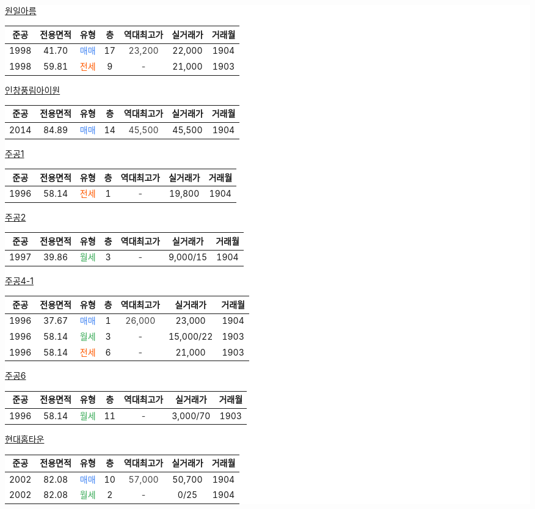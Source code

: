 [원일아름](https://search.naver.com/search.naver?query=%EA%B2%BD%EA%B8%B0%EB%8F%84+%EA%B5%AC%EB%A6%AC%EC%8B%9C+%EC%9D%B8%EC%B0%BD%EB%8F%99+%EC%9B%90%EC%9D%BC%EC%95%84%EB%A6%84)

|준공|전용면적|유형|층|역대최고가|실거래가|거래월|
|:---:|:---:|:---:|:---:|:---:|:---:|:---:|
|1998|41.70|<span style="color:#4285f3">매매</span>|17|<span style="color:#444444">23,200</span>|22,000|1904|
|1998|59.81|<span style="color:#ff5a00">전세</span>|9|<span style="color:#444444">-</span>|21,000|1903|

[인창풍림아이원](https://search.naver.com/search.naver?query=%EA%B2%BD%EA%B8%B0%EB%8F%84+%EA%B5%AC%EB%A6%AC%EC%8B%9C+%EC%9D%B8%EC%B0%BD%EB%8F%99+%EC%9D%B8%EC%B0%BD%ED%92%8D%EB%A6%BC%EC%95%84%EC%9D%B4%EC%9B%90)

|준공|전용면적|유형|층|역대최고가|실거래가|거래월|
|:---:|:---:|:---:|:---:|:---:|:---:|:---:|
|2014|84.89|<span style="color:#4285f3">매매</span>|14|<span style="color:#444444">45,500</span>|45,500|1904|

[주공1](https://search.naver.com/search.naver?query=%EA%B2%BD%EA%B8%B0%EB%8F%84+%EA%B5%AC%EB%A6%AC%EC%8B%9C+%EC%9D%B8%EC%B0%BD%EB%8F%99+%EC%A3%BC%EA%B3%B51)

|준공|전용면적|유형|층|역대최고가|실거래가|거래월|
|:---:|:---:|:---:|:---:|:---:|:---:|:---:|
|1996|58.14|<span style="color:#ff5a00">전세</span>|1|<span style="color:#444444">-</span>|19,800|1904|

[주공2](https://search.naver.com/search.naver?query=%EA%B2%BD%EA%B8%B0%EB%8F%84+%EA%B5%AC%EB%A6%AC%EC%8B%9C+%EC%9D%B8%EC%B0%BD%EB%8F%99+%EC%A3%BC%EA%B3%B52)

|준공|전용면적|유형|층|역대최고가|실거래가|거래월|
|:---:|:---:|:---:|:---:|:---:|:---:|:---:|
|1997|39.86|<span style="color:#34a853">월세</span>|3|<span style="color:#444444">-</span>|9,000/15|1904|

[주공4-1](https://search.naver.com/search.naver?query=%EA%B2%BD%EA%B8%B0%EB%8F%84+%EA%B5%AC%EB%A6%AC%EC%8B%9C+%EC%9D%B8%EC%B0%BD%EB%8F%99+%EC%A3%BC%EA%B3%B54-1)

|준공|전용면적|유형|층|역대최고가|실거래가|거래월|
|:---:|:---:|:---:|:---:|:---:|:---:|:---:|
|1996|37.67|<span style="color:#4285f3">매매</span>|1|<span style="color:#444444">26,000</span>|23,000|1904|
|1996|58.14|<span style="color:#34a853">월세</span>|3|<span style="color:#444444">-</span>|15,000/22|1903|
|1996|58.14|<span style="color:#ff5a00">전세</span>|6|<span style="color:#444444">-</span>|21,000|1903|

[주공6](https://search.naver.com/search.naver?query=%EA%B2%BD%EA%B8%B0%EB%8F%84+%EA%B5%AC%EB%A6%AC%EC%8B%9C+%EC%9D%B8%EC%B0%BD%EB%8F%99+%EC%A3%BC%EA%B3%B56)

|준공|전용면적|유형|층|역대최고가|실거래가|거래월|
|:---:|:---:|:---:|:---:|:---:|:---:|:---:|
|1996|58.14|<span style="color:#34a853">월세</span>|11|<span style="color:#444444">-</span>|3,000/70|1903|

[현대홈타운](https://search.naver.com/search.naver?query=%EA%B2%BD%EA%B8%B0%EB%8F%84+%EA%B5%AC%EB%A6%AC%EC%8B%9C+%EC%9D%B8%EC%B0%BD%EB%8F%99+%ED%98%84%EB%8C%80%ED%99%88%ED%83%80%EC%9A%B4)

|준공|전용면적|유형|층|역대최고가|실거래가|거래월|
|:---:|:---:|:---:|:---:|:---:|:---:|:---:|
|2002|82.08|<span style="color:#4285f3">매매</span>|10|<span style="color:#444444">57,000</span>|50,700|1904|
|2002|82.08|<span style="color:#34a853">월세</span>|2|<span style="color:#444444">-</span>|0/25|1904|
